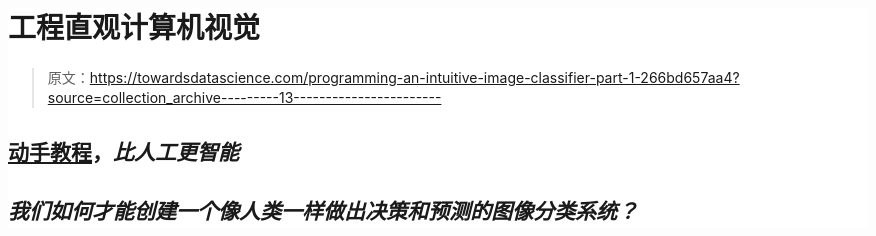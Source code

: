 # 工程直观计算机视觉

> 原文：<https://towardsdatascience.com/programming-an-intuitive-image-classifier-part-1-266bd657aa4?source=collection_archive---------13----------------------->

## [动手教程](https://towardsdatascience.com/tagged/hands-on-tutorials)，*比人工更智能*

## *我们如何才能创建一个像人类一样做出决策和预测的图像分类系统？*
